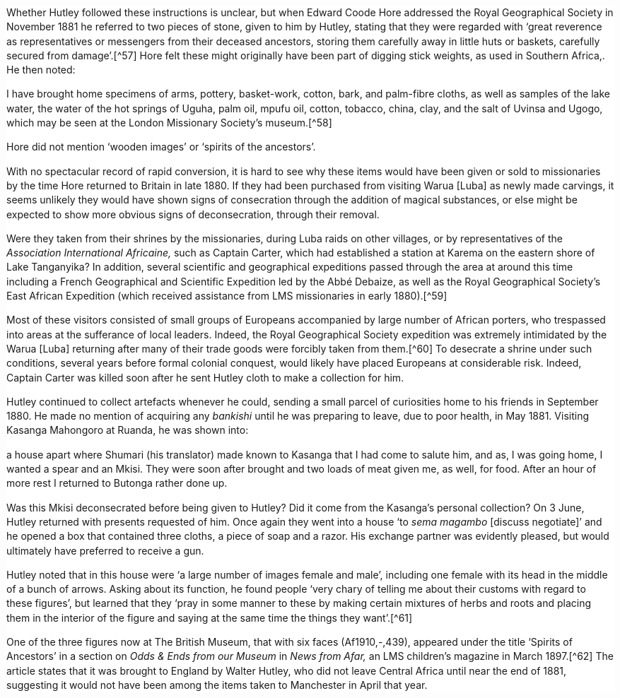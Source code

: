 Whether Hutley followed these instructions is unclear, but when Edward Coode Hore addressed the Royal Geographical Society in November 1881 he referred to two pieces of stone, given to him by Hutley, stating that they were regarded with ‘great reverence as representatives or messengers from their deceased ancestors, storing them carefully away in little huts or baskets, carefully secured from damage’.[^⁠57] Hore felt these might originally have been part of digging stick weights, as used in Southern Africa,. He then noted:

I have brought home specimens of arms, pottery, basket-work, cotton, bark, and palm-fibre cloths, as well as samples of the lake water, the water of the hot springs of Uguha, palm oil, mpufu oil, cotton, tobacco, china, clay, and the salt of Uvinsa and Ugogo, which may be seen at the London Missionary Society’s museum.[^⁠58]

Hore did not mention ‘wooden images’ or ‘spirits of the ancestors’.

With no spectacular record of rapid conversion, it is hard to see why these items would have been given or sold to missionaries by the time Hore returned to Britain in late 1880. If they had been purchased from visiting Warua \[Luba\] as newly made carvings, it seems unlikely they would have shown signs of consecration through the addition of magical substances, or else might be expected to show more obvious signs of deconsecration, through their removal.

Were they taken from their shrines by the missionaries, during Luba raids on other villages, or by representatives of the _Association International Africaine,_ such as Captain Carter, which had established a station at Karema on the eastern shore of Lake Tanganyika? In addition, several scientific and geographical expeditions passed through the area at around this time including a French Geographical and Scientific Expedition led by the Abbé Debaize, as well as the Royal Geographical Society’s East African Expedition (which received assistance from LMS missionaries in early 1880).[^⁠59]

Most of these visitors consisted of small groups of Europeans accompanied by large number of African porters, who trespassed into areas at the sufferance of local leaders. Indeed, the Royal Geographical Society expedition was extremely intimidated by the Warua \[Luba\] returning after many of their trade goods were forcibly taken from them.[^⁠60] To desecrate a shrine under such conditions, several years before formal colonial conquest, would likely have placed Europeans at considerable risk. Indeed, Captain Carter was killed soon after he sent Hutley cloth to make a collection for him.

Hutley continued to collect artefacts whenever he could, sending a small parcel of curiosities home to his friends in September 1880. He made no mention of acquiring any _bankishi_ until he was preparing to leave, due to poor health, in May 1881. Visiting Kasanga Mahongoro at Ruanda, he was shown into:

a house apart where Shumari (his translator) made known to Kasanga that I had come to salute him, and as, I was going home, I wanted a spear and an Mkisi. They were soon after brought and two loads of meat given me, as well, for food. After an hour of more rest I returned to Butonga rather done up.

Was this Mkisi deconsecrated before being given to Hutley? Did it come from the Kasanga’s personal collection? On 3 June, Hutley returned with presents requested of him. Once again they went into a house ‘to _sema magambo_ \[discuss negotiate\]’ and he opened a box that contained three cloths, a piece of soap and a razor. His exchange partner was evidently pleased, but would ultimately have preferred to receive a gun.

Hutley noted that in this house were ‘a large number of images female and male’, including one female with its head in the middle of a bunch of arrows. Asking about its function, he found people ‘very chary of telling me about their customs with regard to these figures’, but learned that they ‘pray in some manner to these by making certain mixtures of herbs and roots and placing them in the interior of the figure and saying at the same time the things they want’.[^⁠61]

One of the three figures now at The British Museum, that with six faces (Af1910,-,439), appeared under the title ‘Spirits of Ancestors’  in a section on _Odds & Ends from our Museum_ in _News from Afar,_ an LMS children’s magazine in March 1897.[^⁠62] The article states that it was brought to England by Walter Hutley, who did not leave Central Africa until near the end of 1881, suggesting it would not have been among the items taken to Manchester in April that year.


[^1]: Hore, Edward Coode. 1892. _Tanganyika: Eleven Years in Central Africa,_ London: Edward Stanford, pp. 61-62; <https://books.google.co.uk/books?id=tGEMn9NP054C&newbks=1&newbks_redir=0&dq=edward%20hore%20tanganyika&pg=PA62#v=onepage&q&f=false>
[^2]: Walls, Andrew. 1998. Price, Roger, _Dictionary of African Christian Biography_, originally published in _Biographical Dictionary of Christian Missions_: <https://dacb.org/stories/botswana/price-roger/>
[^3]: Lovett, Richard. 1899. _The History of the London Missionary Society 1795-1895_, Volume 1, pp.649-652.
[^4]: Lovett, Richard. 1899. _The History of the London Missionary Society 1795-1895_, Volume 1, p. 649.
[^5]: Hore, Edward Coode. 1892. _Tanganyika: Eleven Years in Central Africa,_ London: Edward Stanford, p. 80: <https://books.google.co.uk/books?id=tGEMn9NP054C&newbks=1&newbks_redir=0&dq=edward%20hore%20tanganyika&pg=PA80#v=onepage&q&f=false>
[^6]: 1880\. The Central African Mission, in _Missionary Chronicle_, March 1880, pp.198-202: <https://books.google.co.uk/books?id=eisEAAAAQAAJ&newbks=1&newbks_redir=0&dq=evangelical%20magazine%20and%20missionary%20chronicle&pg=PA198#v=onepage&q&f=false>
[^7]: Lovett, Richard. 1899. _The History of the London Missionary Society 1795-1895_, Volume 1, p. 656.
[^8]: Verdcourt, B. 1993. Edward Coode Hore – 1848-1912- Collectors in East Africa – 18. _The Conchologists’ Newsletter_, No. 124, pp. 126-137: <https://conchsoc.org/collectors_east_africa/Hore-EC.php>
[^9]: Lovett, Richard. 1899. _The History of the London Missionary Society 1795-1895_, Volume 1, p. 666.
[^10]: British Museum: AOA Archives Box 53, London Missionary Society, Envelope 4, 17.
[^11]: British Museum: AOA Accessions Register.
[^12]: Livingstone, David. 1857. _Missionary Travels and Researches in South Africa_. London: John Murray: <https://books.google.co.uk/books?id=shxJAAAAcAAJ&newbks=1&newbks_redir=0&dq=livingstone%20missionary%20travels&pg=PR1#v=onepage&q&f=false>
[^13]: Monk. William. 1860. _Dr Livingstone’s Cambridge Lectures_, Cambridge: Deighton, Bell and Co., p. 326: <https://books.google.co.uk/books?id=Zs0NAAAAQAAJ&vq=oxford&pg=PA326#v=onepage&q&f=false>
[^14]: Lovett, Richard. 1899. _The History of the London Missionary Society 1795-1895_, Volume 1, p. 618-623.
[^15]: Lovett, Richard. 1899. _The History of the London Missionary Society 1795-1895_, Volume 1, p. 623.
[^16]: Jeal, Tim. 1972. _Livingstone_. Book Club Associates.
[^17]: Jeal, Tim. 1972. _Livingstone_. Book Club Associates.
[^18]: Stanley, Brian. 1987. “‘The Miser of Headingley’: Robert Arthington and the Baptist Missionary Society, 1877–1900.” Studies in Church History **24**: 371-382. doi:10.1017/S0424208400008457
[^19]: 1876\. Proposed Mission on Lake Tanganyika. _The Chronicle of the London Missionary Society_, March 1876, pp. 165-170: <https://books.google.co.uk/books?id=wyoEAAAAQAAJ&newbks=1&newbks_redir=0&dq=evangelical%20magazine&pg=PA165#v=onepage&q&f=false>
[^20]: 1880\. The Central African Mission, in _Missionary Chronicle_, March 1880, pp.198-202: <https://books.google.co.uk/books?id=eisEAAAAQAAJ&newbks=1&newbks_redir=0&dq=evangelical%20magazine%20and%20missionary%20chronicle&pg=PA198#v=onepage&q&f=false>
[^21]: Lovett, Richard. 1899. _The History of the London Missionary Society 1795-1895_, Volume 2, pp. 754-755.
[^22]: Stanley, B. (1998). “The Legacy of Robert Arthington.” International Bulletin of Missionary Research **22**(4): 166-171.
[^23]: SOAS Special Collections: CWM/LMS Central Africa Incoming BOX 3 1800, Folder 2, 19 May 1880, W. Griffiths from Uguha.
[^24]: Griffith, William. 1880. Central Africa – Religious Notions of the Waguha. _Missionary Chronicle_, December 1880, pp. 856-857: <https://books.google.co.uk/books?id=eisEAAAAQAAJ&newbks=1&newbks_redir=0&dq=evangelical%20magazine%20and%20missionary%20chronicle&pg=PA856#v=onepage&q&f=false>
[^25]: Hutley, Walter. 1881. Central Africa – Uguha and its People, in _Missionary Chronicle_, February 1881, pp. 126-132: <https://books.google.co.uk/books?id=visEAAAAQAAJ&newbks=1&newbks_redir=0&dq=evangelical%20magazine%20and%20missionary%20chronicle&pg=PA127-IA15#v=onepage&q&f=false>
[^26]: SOAS Special Collections: CWM/LMS Central Africa Incoming BOX 3 1800, Folder 2, 19 May 1880, W. Griffiths from Uguha.
[^27]: Hutley, Walter. 1881. Central Africa – Uguha and its People, in _Missionary Chronicle_, February 1881, pp. 127: <https://books.google.co.uk/books?id=visEAAAAQAAJ&newbks=1&newbks_redir=0&dq=evangelical%20magazine%20and%20missionary%20chronicle&pg=PA127-IA15#v=onepage&q&f=false>
[^28]: REF
[^29]: Reefe, Thomas O. 1981. _The Rainbow and the Kings: A History of the Luba Empire to 1891,_ Berkeley: University of California Press, p. 127: <https://books.google.co.uk/books?id=Yz8cv9-JlN0C&lpg=PR1&pg=PA127#v=onepage&q&f=false>
[^30]: Roberts, Allen F. 1989. History, Ethnicity and Change in the ‘Christian Kingdom’ of Southeastern Zaire’, in _The Creation of Tribalism in Southern Africa_, edited by Leroy Vail, pp. 193-214.
[^31]: Maxwell, D. (2016). The creation of Lubaland: missionary science and Christian literacy in the making of the Luba Katanga in Belgian Congo. Journal of Eastern African Studies, 10(3), 367–392. <https://doi.org/10.1080/17531055.2016.1254923>
[^32]: Hore, Edward Coode. 1892. _Tanganyika: Eleven Years in Central Africa,_ London: Edward Stanford, p. 159: <https://books.google.co.uk/books?id=tGEMn9NP054C&newbks=1&newbks_redir=0&dq=edward%20hore%20tanganyika&pg=PA159#v=onepage&q&f=false>
[^33]: Griffith, William. 1880. Central Africa – Religious Notions of the Waguha. _Missionary Chronicle_, December 1880, p. 856: <https://books.google.co.uk/books?id=eisEAAAAQAAJ&newbks=1&newbks_redir=0&dq=evangelical%20magazine%20and%20missionary%20chronicle&pg=PA856#v=onepage&q&f=false>
[^34]: Griffith, William. 1880. Central Africa – Religious Notions of the Waguha. _Missionary Chronicle_, December 1880, p. 857: <https://books.google.co.uk/books?id=eisEAAAAQAAJ&newbks=1&newbks_redir=0&dq=evangelical%20magazine%20and%20missionary%20chronicle&pg=PA857#v=onepage&q&f=false>
[^35]: Wolf, James B. (ed). 1976. _The Central African diaries of Walter Hutley, 1877 to 1881_. Boston University, African Studies Centre.
[^36]: Griffith, William. 1880. Central Africa – Religious Notions of the Waguha. _Missionary Chronicle_, December 1880, p. 856: <https://books.google.co.uk/books?id=eisEAAAAQAAJ&newbks=1&newbks_redir=0&dq=evangelical%20magazine%20and%20missionary%20chronicle&pg=PA856#v=onepage&q&f=false>
[^37]: Griffith, William. 1880. Central Africa – Religious Notions of the Waguha. _Missionary Chronicle_, December 1880, p. 856: <https://books.google.co.uk/books?id=eisEAAAAQAAJ&newbks=1&newbks_redir=0&dq=evangelical%20magazine%20and%20missionary%20chronicle&pg=PA856#v=onepage&q&f=false>
[^38]: 1880\. Geographical Notes, in _Nature_, 23 December 1880, p. 185: <https://www.nature.com/articles/023184b0.pdf>
[^39]: Tylor, E.B. 1871. _Primitive Culture: Researches into the Development of Mythology, Philosophy, Religion, Language, Art, and Custom._ John Murray. Volume 1, _p.420:_ <https://books.google.co.uk/books?id=JGTOJaCMAeQC&newbks=1&newbks_redir=0&dq=e%20b%20tylor%20primitive%20culture%20animism&pg=PA420#v=onepage&q&f=false>
[^40]: Tylor, E.B. 1871. _Primitive Culture: Researches into the Development of Mythology, Philosophy, Religion, Language, Art, and Custom._ John Murray. Volume 1, _p.421:_ <https://books.google.co.uk/books?id=JGTOJaCMAeQC&newbks=1&newbks_redir=0&dq=e%20b%20tylor%20primitive%20culture%20animism&pg=PA421#v=onepage&q&f=false>
[^41]: Tylor, E.B. 1871. _Primitive Culture: Researches into the Development of Mythology, Philosophy, Religion, Language, Art, and Custom._ John Murray. Volume 1, _p.421:_ <https://books.google.co.uk/books?id=JGTOJaCMAeQC&newbks=1&newbks_redir=0&dq=e%20b%20tylor%20primitive%20culture%20animism&pg=PA421#v=onepage&q&f=false>
[^42]: Tylor, E.B. 1871. _Primitive Culture: Researches into the Development of Mythology, Philosophy, Religion, Language, Art, and Custom._ John Murray. Volume 1, _p.425-426:_ <https://books.google.co.uk/books?id=JGTOJaCMAeQC&newbks=1&newbks_redir=0&dq=e%20b%20tylor%20primitive%20culture%20animism&pg=PA425#v=onepage&q&f=false>
[^43]: Tylor, E.B. 1871. _Primitive Culture: Researches into the Development of Mythology, Philosophy, Religion, Language, Art, and Custom._ John Murray. Volume 1, p.427: <https://books.google.co.uk/books?id=JGTOJaCMAeQC&newbks=1&newbks_redir=0&dq=e%20b%20tylor%20primitive%20culture%20animism&pg=PA427#v=onepage&q&f=false>
[^44]: Tylor, E.B. 1871. _Primitive Culture: Researches into the Development of Mythology, Philosophy, Religion, Language, Art, and Custom._ John Murray. Volume 1, pp. 501-502: <https://books.google.co.uk/books?id=JGTOJaCMAeQC&newbks=1&newbks_redir=0&dq=e%20b%20tylor%20primitive%20culture%20animism&pg=PA501#v=onepage&q&f=false>
[^45]: Burton, W.F.P. 1961. _Luba Religion and Magic in Custom and Belief_. Musee Royal de l’Afrique Centrale, Tervuren, p. 43.
[^46]: Burton, W.F.P. 1961. _Luba Religion and Magic in Custom and Belief_. Musee Royal de l’Afrique Centrale, Tervuren, p. 127.
[^47]: Burton, W.F.P. 1961. _Luba Religion and Magic in Custom and Belief_. Musee Royal de l’Afrique Centrale, Tervuren, p. 127.
[^48]: Roberts, Mary Nooter & Allen F. Roberts. 1996. _Memory: Luba Art and the Making of History._ The Museum for African Art, New York, p.41.
[^49]: Burton, W.F.P. 1961. _Luba Religion and Magic in Custom and Belief_. Musee Royal de l’Afrique Centrale, Tervuren, p. 131.
[^50]: Burton, W.F.P. 1961. _Luba Religion and Magic in Custom and Belief_. Musee Royal de l’Afrique Centrale, Tervuren, p. 29.
[^51]: Wolf, James B. (ed). 1976. _The Central African diaries of Walter Hutley, 1877 to 1881_. Boston University, African Studies Centre, p. 168, p. 191.
[^52]: 1883. _The Operations of the Association Internationale Africaine and of the Comité D’Études du Haut Congo from December 1877, to October 1882._ E & F.N. Spon: London, pp. 8-9; Rankin, L.K. 1882. ‘The Elephant Experiment in Africa; a brief account of the Belgian Elephant Expedition on the margcrom Dar-es-Salaam to Mpwapwa’, in _Proceedings of the Royal Geographical Society_ 4 (5), pp. 273-289: <https://www.jstor.org/stable/1800222>
[^53]: Wolf, James B. (ed). 1976. _The Central African diaries of Walter Hutley, 1877 to 1881_. Boston University, African Studies Centre, p. 192, p. 197, p. 199, p. 206.
[^54]: Wolf, James B. (ed). 1976. _The Central African diaries of Walter Hutley, 1877 to 1881_. Boston University, African Studies Centre, p. 202.
[^55]: Wolf, James B. (ed). 1976. _The Central African diaries of Walter Hutley, 1877 to 1881_. Boston University, African Studies Centre, p. 206.
[^56]: Wolf, James B. (ed). 1976. _The Central African diaries of Walter Hutley, 1877 to 1881_. Boston University, African Studies Centre, p. 206.
[^57]: Hore, Edward Coode. 1882. ‘Lake Tanganyika’. Proceedings of the Royal Geographical Society and Monthly Record of Geography, 4(1), 1–28. <https://doi.org/10.2307/1800609>, p. 7.
[^58]: Hore, Edward Coode. 1882. ‘Lake Tanganyika’. Proceedings of the Royal Geographical Society and Monthly Record of Geography, 4(1), 1–28. <https://doi.org/10.2307/1800609>, p. 7.
[^59]: Rabaud, Alfred. 1880. _L’Abbe Debase et sa mission g_é_ographique et scientifique dans l’Afrique centrale_. Barlatier-Feissat, Marseille; Thomson, Joseph. 1881. _To the Central African Lakes and Back: The Narrative of the Royal Geographical Society’s East Central African Expedition, 1878-1880,_ Volume 2. London: Sampson Low, Marston, Searle and Rivingon; 1880. Geographical Notes, in _Proceedings of the Royal Geographical Society_, Vol. 2, No. 9 (September 1880), pp. 556-572: <https://www.jstor.org/stable/1800420?seq=1>
[^60]: Thomson, Joseph. 1881. _To the Central African Lakes and Back: The Narrative of the Royal Geographical Society’s East Central African Expedition, 1878-1880._ London: Sampson Low, Marston, Searle and Rivingon.
[^61]: Wolf, James B. (ed). 1976. _The Central African diaries of Walter Hutley, 1877 to 1881_. Boston University, African Studies Centre, p. 257.
[^62]: 1897\. Odds and Ends from our Museum. _News from Afar_. March 1897, p. 46.
[^63]: Wolf, James B. (ed). 1976. _The Central African diaries of Walter Hutley, 1877 to 1881_. Boston University, African Studies Centre, p. 269.
[^64]: Burton, W.F.P. 1961. _Luba Religion and Magic in Custom and Belief_. Musee Royal de l’Afrique Centrale, Tervuren, p. 127.
[^65]: Salmon, André. 1920. ‘Negro Art’, in _The Burlington Magazine for Connoisseurs_ 36 (205), pp. 165-167: <https://www.jstor.org/stable/860977>